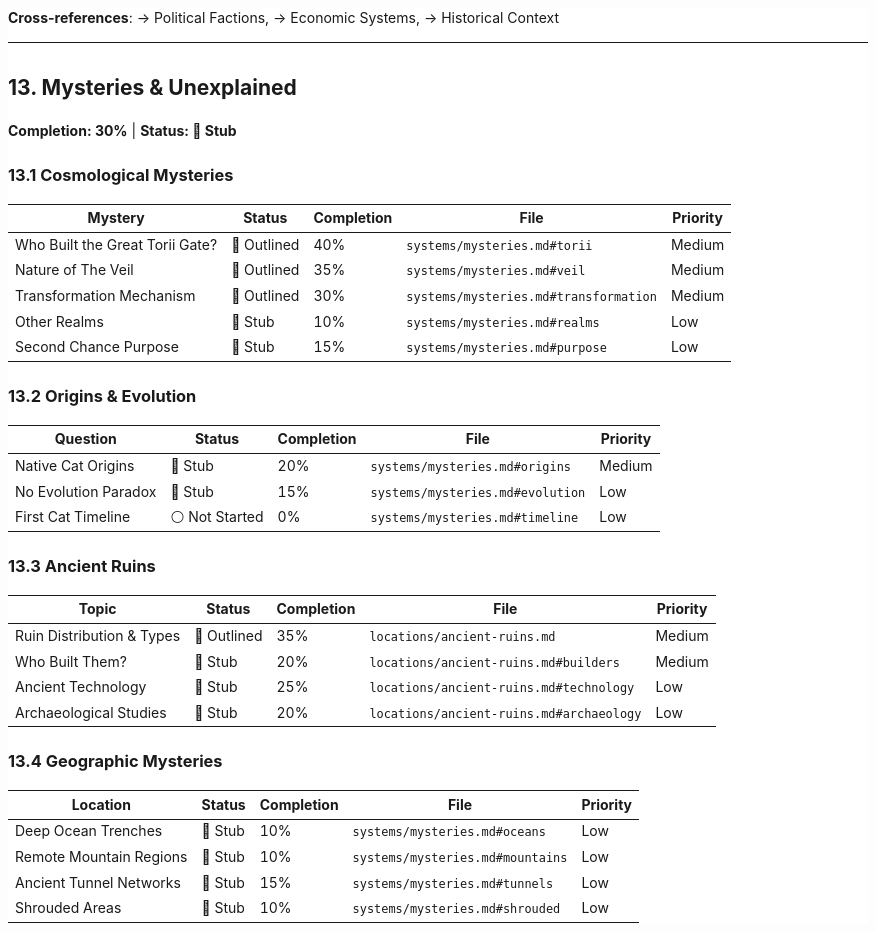 **Cross-references**: → Political Factions, → Economic Systems, → Historical Context

---

## 13. Mysteries & Unexplained

**Completion: 30%** | **Status: 🌱 Stub**

### 13.1 Cosmological Mysteries

| Mystery | Status | Completion | File | Priority |
|---------|--------|------------|------|----------|
| Who Built the Great Torii Gate? | 📝 Outlined | 40% | `systems/mysteries.md#torii` | Medium |
| Nature of The Veil | 📝 Outlined | 35% | `systems/mysteries.md#veil` | Medium |
| Transformation Mechanism | 📝 Outlined | 30% | `systems/mysteries.md#transformation` | Medium |
| Other Realms | 🌱 Stub | 10% | `systems/mysteries.md#realms` | Low |
| Second Chance Purpose | 🌱 Stub | 15% | `systems/mysteries.md#purpose` | Low |

### 13.2 Origins & Evolution

| Question | Status | Completion | File | Priority |
|----------|--------|------------|------|----------|
| Native Cat Origins | 🌱 Stub | 20% | `systems/mysteries.md#origins` | Medium |
| No Evolution Paradox | 🌱 Stub | 15% | `systems/mysteries.md#evolution` | Low |
| First Cat Timeline | ⚪ Not Started | 0% | `systems/mysteries.md#timeline` | Low |

### 13.3 Ancient Ruins

| Topic | Status | Completion | File | Priority |
|-------|--------|------------|------|----------|
| Ruin Distribution & Types | 📝 Outlined | 35% | `locations/ancient-ruins.md` | Medium |
| Who Built Them? | 🌱 Stub | 20% | `locations/ancient-ruins.md#builders` | Medium |
| Ancient Technology | 🌱 Stub | 25% | `locations/ancient-ruins.md#technology` | Low |
| Archaeological Studies | 🌱 Stub | 20% | `locations/ancient-ruins.md#archaeology` | Low |

### 13.4 Geographic Mysteries

| Location | Status | Completion | File | Priority |
|----------|--------|------------|------|----------|
| Deep Ocean Trenches | 🌱 Stub | 10% | `systems/mysteries.md#oceans` | Low |
| Remote Mountain Regions | 🌱 Stub | 10% | `systems/mysteries.md#mountains` | Low |
| Ancient Tunnel Networks | 🌱 Stub | 15% | `systems/mysteries.md#tunnels` | Low |
| Shrouded Areas | 🌱 Stub | 10% | `systems/mysteries.md#shrouded` | Low |

